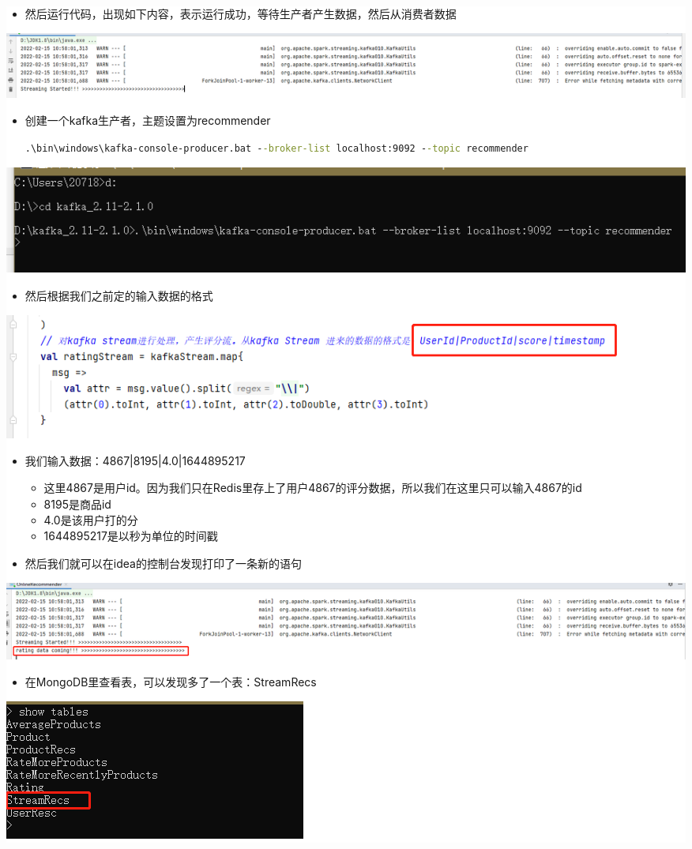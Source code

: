 - 然后运行代码，出现如下内容，表示运行成功，等待生产者产生数据，然后从消费者数据

![image-20220215110641502](07实时推荐系统模块.assets/image-20220215110641502.png)



- 创建一个kafka生产者，主题设置为recommender

  ```cmd
  .\bin\windows\kafka-console-producer.bat --broker-list localhost:9092 --topic recommender
  ```

![image-20220215111245444](07实时推荐系统模块.assets/image-20220215111245444.png)

- 然后根据我们之前定的输入数据的格式

![image-20220215111320552](07实时推荐系统模块.assets/image-20220215111320552.png)

- 我们输入数据：4867|8195|4.0|1644895217
  - 这里4867是用户id。因为我们只在Redis里存上了用户4867的评分数据，所以我们在这里只可以输入4867的id
  - 8195是商品id
  - 4.0是该用户打的分
  - 1644895217是以秒为单位的时间戳

- 然后我们就可以在idea的控制台发现打印了一条新的语句

![image-20220215112205290](07实时推荐系统模块.assets/image-20220215112205290.png)

- 在MongoDB里查看表，可以发现多了一个表：StreamRecs

![image-20220215112638029](07实时推荐系统模块.assets/image-20220215112638029.png)

